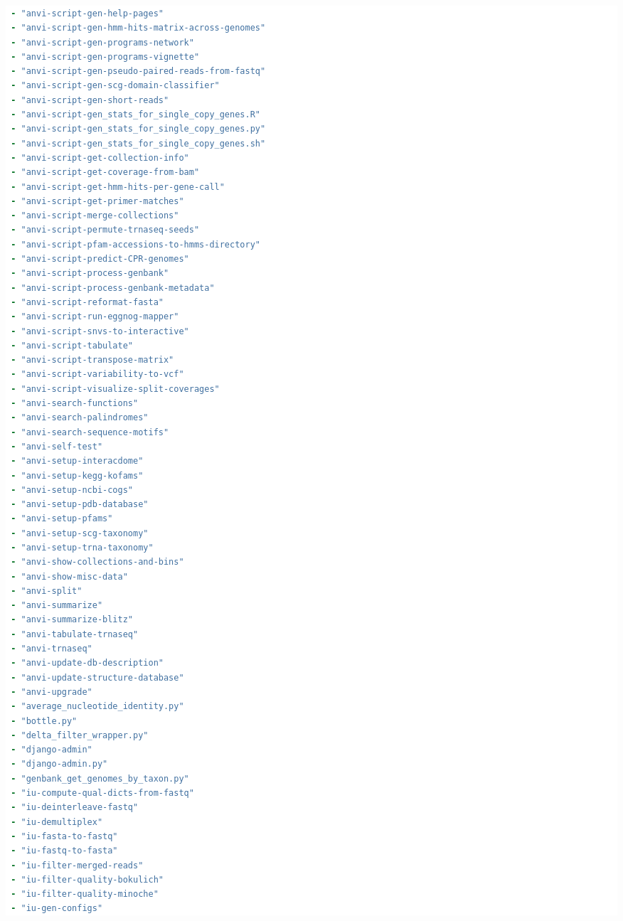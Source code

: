 ```yaml
 - "anvi-script-gen-help-pages"
 - "anvi-script-gen-hmm-hits-matrix-across-genomes"
 - "anvi-script-gen-programs-network"
 - "anvi-script-gen-programs-vignette"
 - "anvi-script-gen-pseudo-paired-reads-from-fastq"
 - "anvi-script-gen-scg-domain-classifier"
 - "anvi-script-gen-short-reads"
 - "anvi-script-gen_stats_for_single_copy_genes.R"
 - "anvi-script-gen_stats_for_single_copy_genes.py"
 - "anvi-script-gen_stats_for_single_copy_genes.sh"
 - "anvi-script-get-collection-info"
 - "anvi-script-get-coverage-from-bam"
 - "anvi-script-get-hmm-hits-per-gene-call"
 - "anvi-script-get-primer-matches"
 - "anvi-script-merge-collections"
 - "anvi-script-permute-trnaseq-seeds"
 - "anvi-script-pfam-accessions-to-hmms-directory"
 - "anvi-script-predict-CPR-genomes"
 - "anvi-script-process-genbank"
 - "anvi-script-process-genbank-metadata"
 - "anvi-script-reformat-fasta"
 - "anvi-script-run-eggnog-mapper"
 - "anvi-script-snvs-to-interactive"
 - "anvi-script-tabulate"
 - "anvi-script-transpose-matrix"
 - "anvi-script-variability-to-vcf"
 - "anvi-script-visualize-split-coverages"
 - "anvi-search-functions"
 - "anvi-search-palindromes"
 - "anvi-search-sequence-motifs"
 - "anvi-self-test"
 - "anvi-setup-interacdome"
 - "anvi-setup-kegg-kofams"
 - "anvi-setup-ncbi-cogs"
 - "anvi-setup-pdb-database"
 - "anvi-setup-pfams"
 - "anvi-setup-scg-taxonomy"
 - "anvi-setup-trna-taxonomy"
 - "anvi-show-collections-and-bins"
 - "anvi-show-misc-data"
 - "anvi-split"
 - "anvi-summarize"
 - "anvi-summarize-blitz"
 - "anvi-tabulate-trnaseq"
 - "anvi-trnaseq"
 - "anvi-update-db-description"
 - "anvi-update-structure-database"
 - "anvi-upgrade"
 - "average_nucleotide_identity.py"
 - "bottle.py"
 - "delta_filter_wrapper.py"
 - "django-admin"
 - "django-admin.py"
 - "genbank_get_genomes_by_taxon.py"
 - "iu-compute-qual-dicts-from-fastq"
 - "iu-deinterleave-fastq"
 - "iu-demultiplex"
 - "iu-fasta-to-fastq"
 - "iu-fastq-to-fasta"
 - "iu-filter-merged-reads"
 - "iu-filter-quality-bokulich"
 - "iu-filter-quality-minoche"
 - "iu-gen-configs"
```